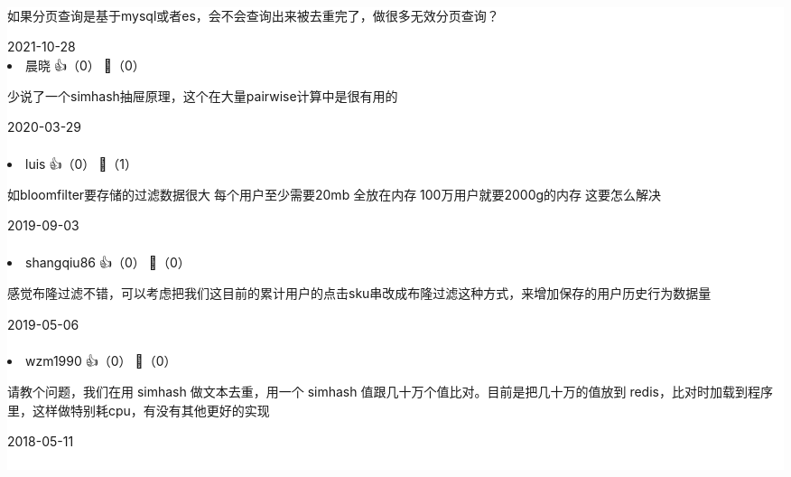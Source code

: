 如果分页查询是基于mysql或者es，会不会查询出来被去重完了，做很多无效分页查询？</p>2021-10-28</li><br/><li><span>晨晓</span> 👍（0） 💬（0）<p>少说了一个simhash抽屉原理，这个在大量pairwise计算中是很有用的</p>2020-03-29</li><br/><li><span>luis</span> 👍（0） 💬（1）<p>如bloomfilter要存储的过滤数据很大 每个用户至少需要20mb 全放在内存 100万用户就要2000g的内存 这要怎么解决</p>2019-09-03</li><br/><li><span>shangqiu86</span> 👍（0） 💬（0）<p>感觉布隆过滤不错，可以考虑把我们这目前的累计用户的点击sku串改成布隆过滤这种方式，来增加保存的用户历史行为数据量</p>2019-05-06</li><br/><li><span>wzm1990</span> 👍（0） 💬（0）<p>请教个问题，我们在用 simhash 做文本去重，用一个 simhash 值跟几十万个值比对。目前是把几十万的值放到 redis，比对时加载到程序里，这样做特别耗cpu，有没有其他更好的实现</p>2018-05-11</li><br/>
</ul>